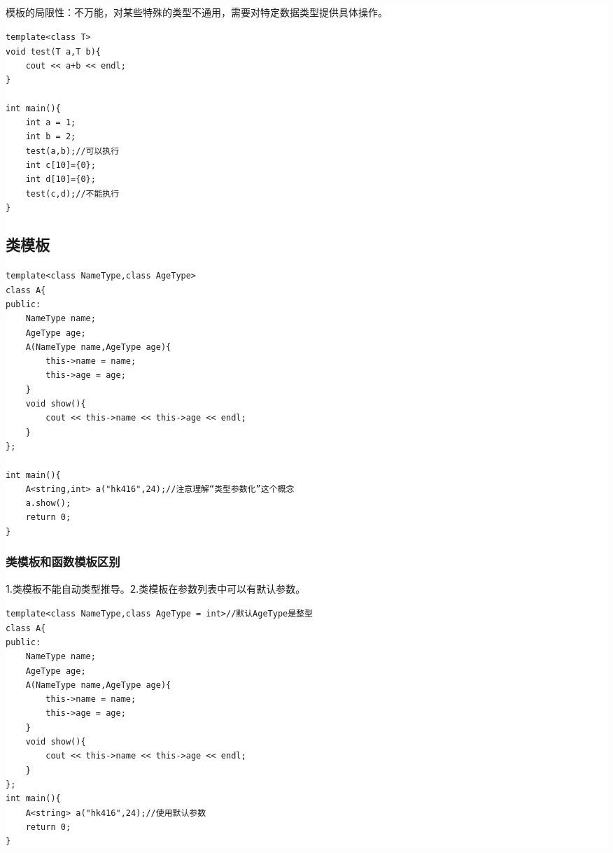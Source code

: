  模板的局限性：不万能，对某些特殊的类型不通用，需要对特定数据类型提供具体操作。

```
template<class T>
void test(T a,T b){
    cout << a+b << endl;
}

int main(){
    int a = 1;
    int b = 2;
    test(a,b);//可以执行
    int c[10]={0};
    int d[10]={0};
    test(c,d);//不能执行
}
```

## 类模板

```
template<class NameType,class AgeType>
class A{
public:
    NameType name;
    AgeType age;
    A(NameType name,AgeType age){
        this->name = name;
        this->age = age;
    }
    void show(){
        cout << this->name << this->age << endl;
    }
};

int main(){
    A<string,int> a("hk416",24);//注意理解“类型参数化”这个概念
    a.show();
    return 0;
}
```

### 类模板和函数模板区别

 1.类模板不能自动类型推导。2.类模板在参数列表中可以有默认参数。

```
template<class NameType,class AgeType = int>//默认AgeType是整型
class A{
public:
    NameType name;
    AgeType age;
    A(NameType name,AgeType age){
        this->name = name;
        this->age = age;
    }
    void show(){
        cout << this->name << this->age << endl;
    }
};
int main(){
    A<string> a("hk416",24);//使用默认参数
    return 0;
}
```
